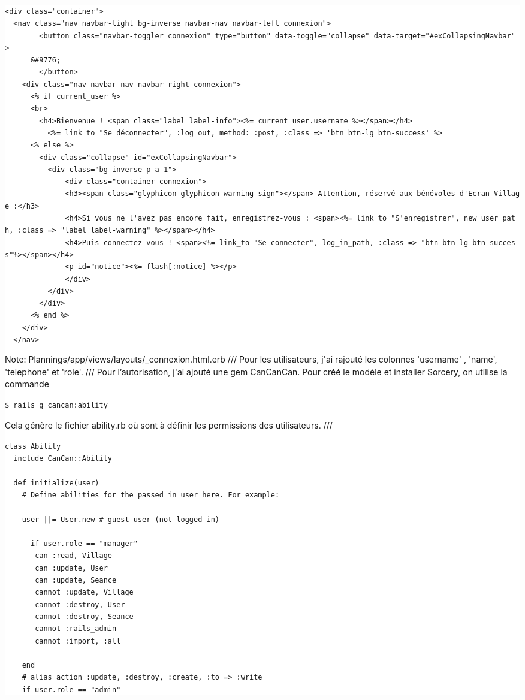 ```
<div class="container">
  <nav class="nav navbar-light bg-inverse navbar-nav navbar-left connexion">
        <button class="navbar-toggler connexion" type="button" data-toggle="collapse" data-target="#exCollapsingNavbar" >
      &#9776;
        </button>
    <div class="nav navbar-nav navbar-right connexion">       
      <% if current_user %>
      <br>
        <h4>Bienvenue ! <span class="label label-info"><%= current_user.username %></span></h4>            
          <%= link_to "Se déconnecter", :log_out, method: :post, :class => 'btn btn-lg btn-success' %>              
      <% else %>
        <div class="collapse" id="exCollapsingNavbar">
          <div class="bg-inverse p-a-1">
              <div class="container connexion">
              <h3><span class="glyphicon glyphicon-warning-sign"></span> Attention, réservé aux bénévoles d'Ecran Village :</h3> 
              <h4>Si vous ne l'avez pas encore fait, enregistrez-vous : <span><%= link_to "S'enregistrer", new_user_path, :class => "label label-warning" %></span></h4>
              <h4>Puis connectez-vous ! <span><%= link_to "Se connecter", log_in_path, :class => "btn btn-lg btn-success"%></span></h4>
              <p id="notice"><%= flash[:notice] %></p>
              </div>                      
          </div>
        </div>
      <% end %>             
    </div>
  </nav>
```
Note: Plannings/app/views/layouts/_connexion.html.erb
///
Pour les utilisateurs, j'ai rajouté les colonnes 'username' , 'name', 'telephone' et 'role'.
///
Pour l’autorisation, j'ai ajouté une gem CanCanCan. 
Pour créé le modèle et installer Sorcery, on utilise la commande 
```
$ rails g cancan:ability
```
Cela génère le fichier ability.rb où sont à définir les permissions des utilisateurs.
///
```
class Ability
  include CanCan::Ability
 
  def initialize(user)
    # Define abilities for the passed in user here. For example:
    
    user ||= User.new # guest user (not logged in)
  
      if user.role == "manager"
       can :read, Village
       can :update, User
       can :update, Seance
       cannot :update, Village
       cannot :destroy, User 
       cannot :destroy, Seance
       cannot :rails_admin
       cannot :import, :all

    end 
    # alias_action :update, :destroy, :create, :to => :write   
    if user.role == "admin"        
```
